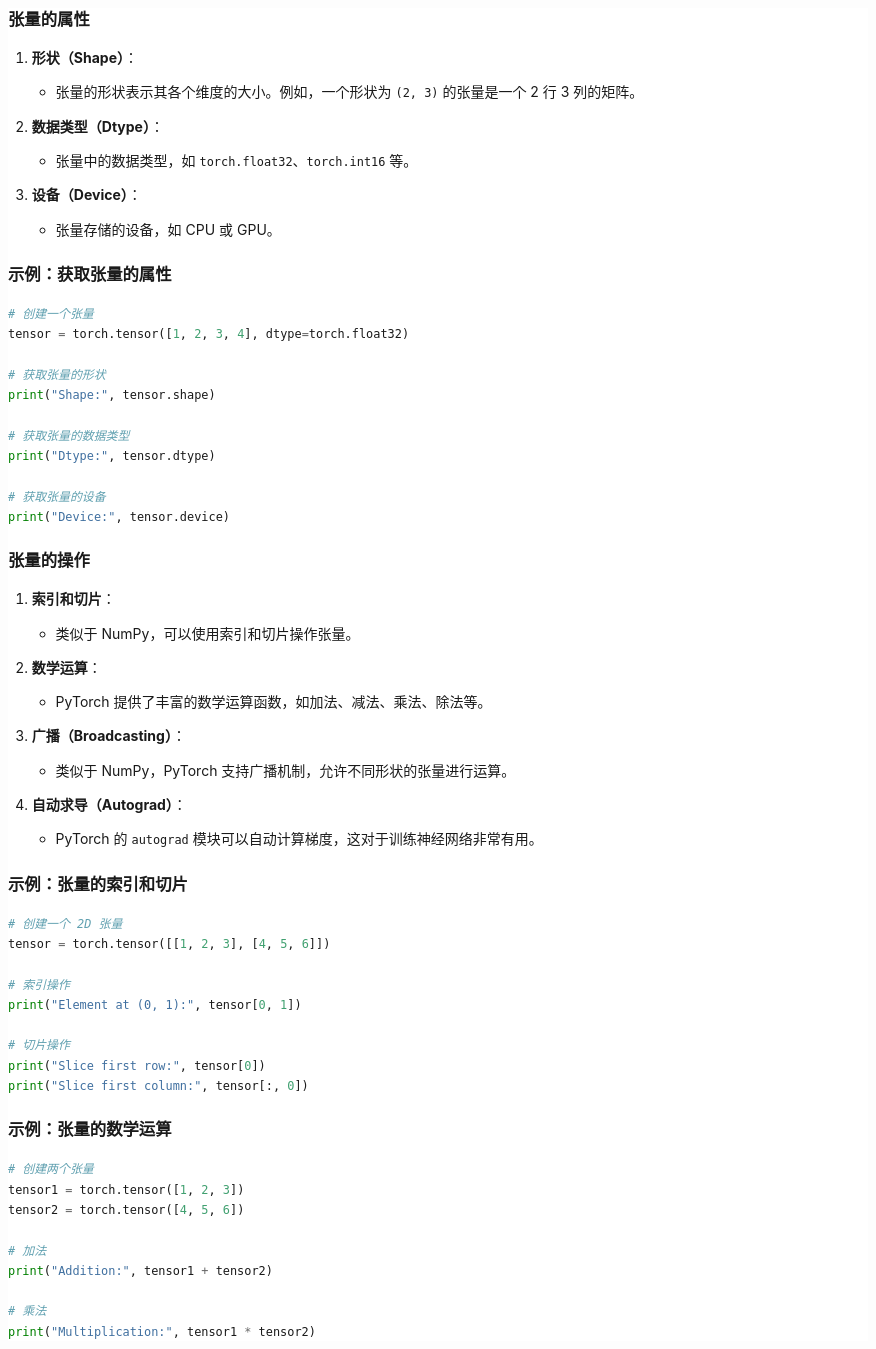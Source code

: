 ### 张量的属性

1. **形状（Shape）**：
   - 张量的形状表示其各个维度的大小。例如，一个形状为 `(2, 3)` 的张量是一个 2 行 3 列的矩阵。

2. **数据类型（Dtype）**：
   - 张量中的数据类型，如 `torch.float32`、`torch.int16` 等。

3. **设备（Device）**：
   - 张量存储的设备，如 CPU 或 GPU。

### 示例：获取张量的属性
```python
# 创建一个张量
tensor = torch.tensor([1, 2, 3, 4], dtype=torch.float32)

# 获取张量的形状
print("Shape:", tensor.shape)

# 获取张量的数据类型
print("Dtype:", tensor.dtype)

# 获取张量的设备
print("Device:", tensor.device)
```

### 张量的操作

1. **索引和切片**：
   - 类似于 NumPy，可以使用索引和切片操作张量。

2. **数学运算**：
   - PyTorch 提供了丰富的数学运算函数，如加法、减法、乘法、除法等。

3. **广播（Broadcasting）**：
   - 类似于 NumPy，PyTorch 支持广播机制，允许不同形状的张量进行运算。

4. **自动求导（Autograd）**：
   - PyTorch 的 `autograd` 模块可以自动计算梯度，这对于训练神经网络非常有用。

### 示例：张量的索引和切片
```python
# 创建一个 2D 张量
tensor = torch.tensor([[1, 2, 3], [4, 5, 6]])

# 索引操作
print("Element at (0, 1):", tensor[0, 1])

# 切片操作
print("Slice first row:", tensor[0])
print("Slice first column:", tensor[:, 0])
```

### 示例：张量的数学运算
```python
# 创建两个张量
tensor1 = torch.tensor([1, 2, 3])
tensor2 = torch.tensor([4, 5, 6])

# 加法
print("Addition:", tensor1 + tensor2)

# 乘法
print("Multiplication:", tensor1 * tensor2)
```

